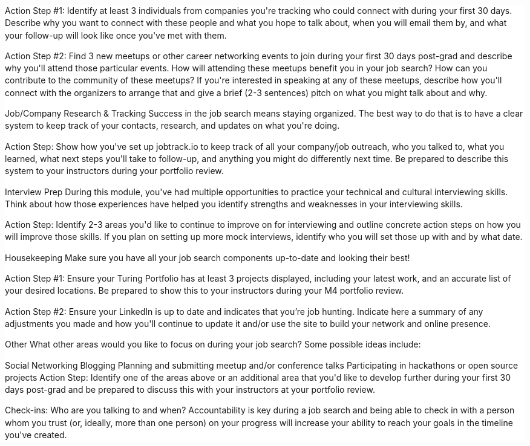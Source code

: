 Action Step #1: Identify at least 3 individuals from companies you're tracking who could connect with during your first 30 days. Describe why you want to connect with these people and what you hope to talk about, when you will email them by, and what your follow-up will look like once you've met with them.

Action Step #2: Find 3 new meetups or other career networking events to join during your first 30 days post-grad and describe why you'll attend those particular events. How will attending these meetups benefit you in your job search? How can you contribute to the community of these meetups? If you're interested in speaking at any of these meetups, describe how you'll connect with the organizers to arrange that and give a brief (2-3 sentences) pitch on what you might talk about and why.

Job/Company Research & Tracking
Success in the job search means staying organized. The best way to do that is to have a clear system to keep track of your contacts, research, and updates on what you're doing.

Action Step: Show how you've set up jobtrack.io to keep track of all your company/job outreach, who you talked to, what you learned, what next steps you'll take to follow-up, and anything you might do differently next time. Be prepared to describe this system to your instructors during your portfolio review.

Interview Prep
During this module, you've had multiple opportunities to practice your technical and cultural interviewing skills. Think about how those experiences have helped you identify strengths and weaknesses in your interviewing skills.

Action Step: Identify 2-3 areas you'd like to continue to improve on for interviewing and outline concrete action steps on how you will improve those skills. If you plan on setting up more mock interviews, identify who you will set those up with and by what date.

Housekeeping
Make sure you have all your job search components up-to-date and looking their best!

Action Step #1: Ensure your Turing Portfolio has at least 3 projects displayed, including your latest work, and an accurate list of your desired locations. Be prepared to show this to your instructors during your M4 portfolio review.

Action Step #2: Ensure your LinkedIn is up to date and indicates that you’re job hunting. Indicate here a summary of any adjustments you made and how you'll continue to update it and/or use the site to build your network and online presence.

Other
What other areas would you like to focus on during your job search? Some possible ideas include:

Social Networking
Blogging
Planning and submitting meetup and/or conference talks
Participating in hackathons or open source projects
Action Step: Identify one of the areas above or an additional area that you'd like to develop further during your first 30 days post-grad and be prepared to discuss this with your instructors at your portfolio review.

Check-ins: Who are you talking to and when?
Accountability is key during a job search and being able to check in with a person whom you trust (or, ideally, more than one person) on your progress will increase your ability to reach your goals in the timeline you've created.
